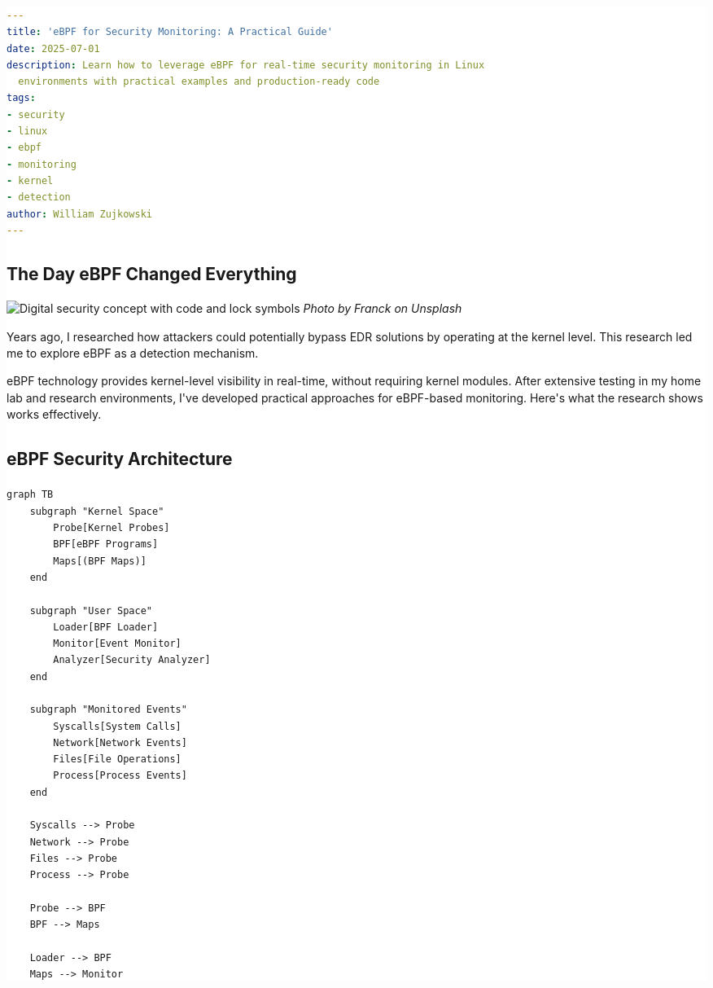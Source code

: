 ```yaml
---
title: 'eBPF for Security Monitoring: A Practical Guide'
date: 2025-07-01
description: Learn how to leverage eBPF for real-time security monitoring in Linux
  environments with practical examples and production-ready code
tags:
- security
- linux
- ebpf
- monitoring
- kernel
- detection
author: William Zujkowski
---
```

## The Day eBPF Changed Everything



![Digital security concept with code and lock symbols](https://images.unsplash.com/photo-1555949963-ff9fe0c870eb?w=1920&q=80)
*Photo by Franck on Unsplash*

Years ago, I researched how attackers could potentially bypass EDR solutions by operating at the kernel level. This research led me to explore eBPF as a detection mechanism.

eBPF technology provides kernel-level visibility in real-time, without requiring kernel modules. After extensive testing in my home lab and research environments, I've developed practical approaches for eBPF-based monitoring. Here's what the research shows works effectively.


## eBPF Security Architecture

```mermaid
graph TB
    subgraph "Kernel Space"
        Probe[Kernel Probes]
        BPF[eBPF Programs]
        Maps[(BPF Maps)]
    end
    
    subgraph "User Space"
        Loader[BPF Loader]
        Monitor[Event Monitor]
        Analyzer[Security Analyzer]
    end
    
    subgraph "Monitored Events"
        Syscalls[System Calls]
        Network[Network Events]
        Files[File Operations]
        Process[Process Events]
    end
    
    Syscalls --> Probe
    Network --> Probe
    Files --> Probe
    Process --> Probe
    
    Probe --> BPF
    BPF --> Maps
    
    Loader --> BPF
    Maps --> Monitor
```